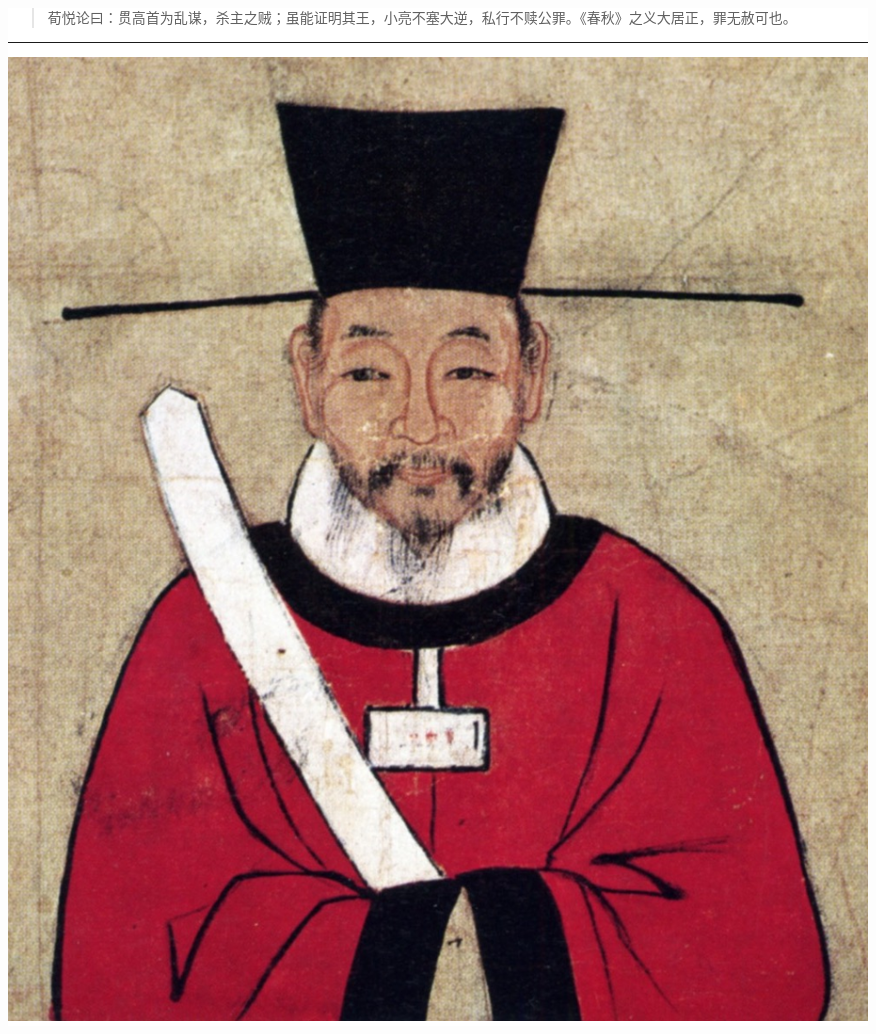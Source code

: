 > 荀悦论曰：贯高首为乱谋，杀主之贼；虽能证明其王，小亮不塞大逆，私行不赎公罪。《春秋》之义大居正，罪无赦可也。

---

![bg left](assets/images/simaguang.jpg)
